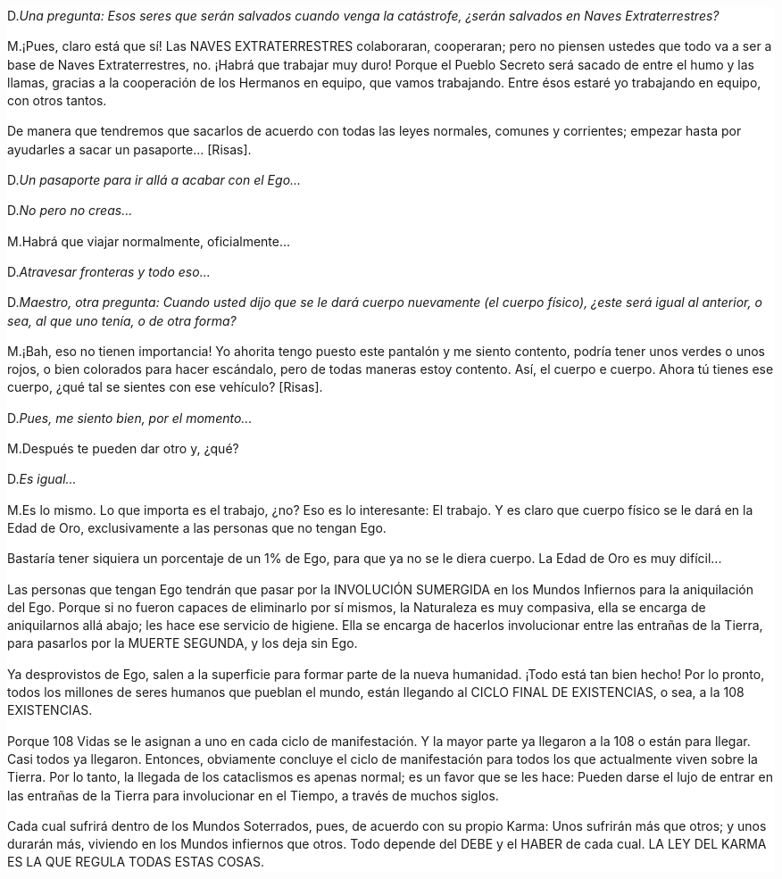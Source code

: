D.*Una pregunta: Esos seres que serán salvados cuando venga la catástrofe, ¿serán salvados en Naves Extraterrestres?*

M.¡Pues, claro está que sí! Las NAVES EXTRATERRESTRES colaboraran, cooperaran; pero no piensen ustedes que todo va a ser a base de Naves Extraterrestres, no. ¡Habrá que trabajar muy duro! Porque el Pueblo Secreto será sacado de entre el humo y las llamas, gracias a la cooperación de los Hermanos en equipo, que vamos trabajando. Entre ésos estaré yo trabajando en equipo, con otros tantos.

De manera que tendremos que sacarlos de acuerdo con todas las leyes normales, comunes y corrientes; empezar hasta por ayudarles a sacar un pasaporte... [Risas].

D.*Un pasaporte para ir allá a acabar con el Ego...*

D.*No pero no creas...*

M.Habrá que viajar normalmente, oficialmente...

D.*Atravesar fronteras y todo eso...*

D.*Maestro, otra pregunta: Cuando usted dijo que se le dará cuerpo nuevamente (el cuerpo físico), ¿este será igual al anterior, o sea, al que uno tenía, o de otra forma?*

M.¡Bah, eso no tienen importancia! Yo ahorita tengo puesto este pantalón y me siento contento, podría tener unos verdes o unos rojos, o bien colorados para hacer escándalo, pero de todas maneras estoy contento. Así, el cuerpo e cuerpo. Ahora tú tienes ese cuerpo, ¿qué tal se sientes con ese vehículo? [Risas].

D.*Pues, me siento bien, por el momento...*

M.Después te pueden dar otro y, ¿qué?

D.*Es igual...*

M.Es lo mismo. Lo que importa es el trabajo, ¿no? Eso es lo interesante: El trabajo. Y es claro que cuerpo físico se le dará en la Edad de Oro, exclusivamente a las personas que no tengan Ego.

Bastaría tener siquiera un porcentaje de un 1% de Ego, para que ya no se le diera cuerpo. La Edad de Oro es muy difícil...

Las personas que tengan Ego tendrán que pasar por la INVOLUCIÓN SUMERGIDA en los Mundos Infiernos para la aniquilación del Ego. Porque si no fueron capaces de eliminarlo por sí mismos, la Naturaleza es muy compasiva, ella se encarga de aniquilarnos allá abajo; les hace ese servicio de higiene. Ella se encarga de hacerlos involucionar entre las entrañas de la Tierra, para pasarlos por la MUERTE SEGUNDA, y los deja sin Ego.

Ya desprovistos de Ego, salen a la superficie para formar parte de la nueva humanidad. ¡Todo está tan bien hecho! Por lo pronto, todos los millones de seres humanos que pueblan el mundo, están llegando al CICLO FINAL DE EXISTENCIAS, o sea, a la 108 EXISTENCIAS.

Porque 108 Vidas se le asignan a uno en cada ciclo de manifestación. Y la mayor parte ya llegaron a la 108 o están para llegar. Casi todos ya llegaron. Entonces, obviamente concluye el ciclo de manifestación para todos los que actualmente viven sobre la Tierra. Por lo tanto, la llegada de los cataclismos es apenas normal; es un favor que se les hace: Pueden darse el lujo de entrar en las entrañas de la Tierra para involucionar en el Tiempo, a través de muchos siglos.

Cada cual sufrirá dentro de los Mundos Soterrados, pues, de acuerdo con su propio Karma: Unos sufrirán más que otros; y unos durarán más, viviendo en los Mundos infiernos que otros. Todo depende del DEBE y el HABER de cada cual. LA LEY DEL KARMA ES LA QUE REGULA TODAS ESTAS COSAS.
